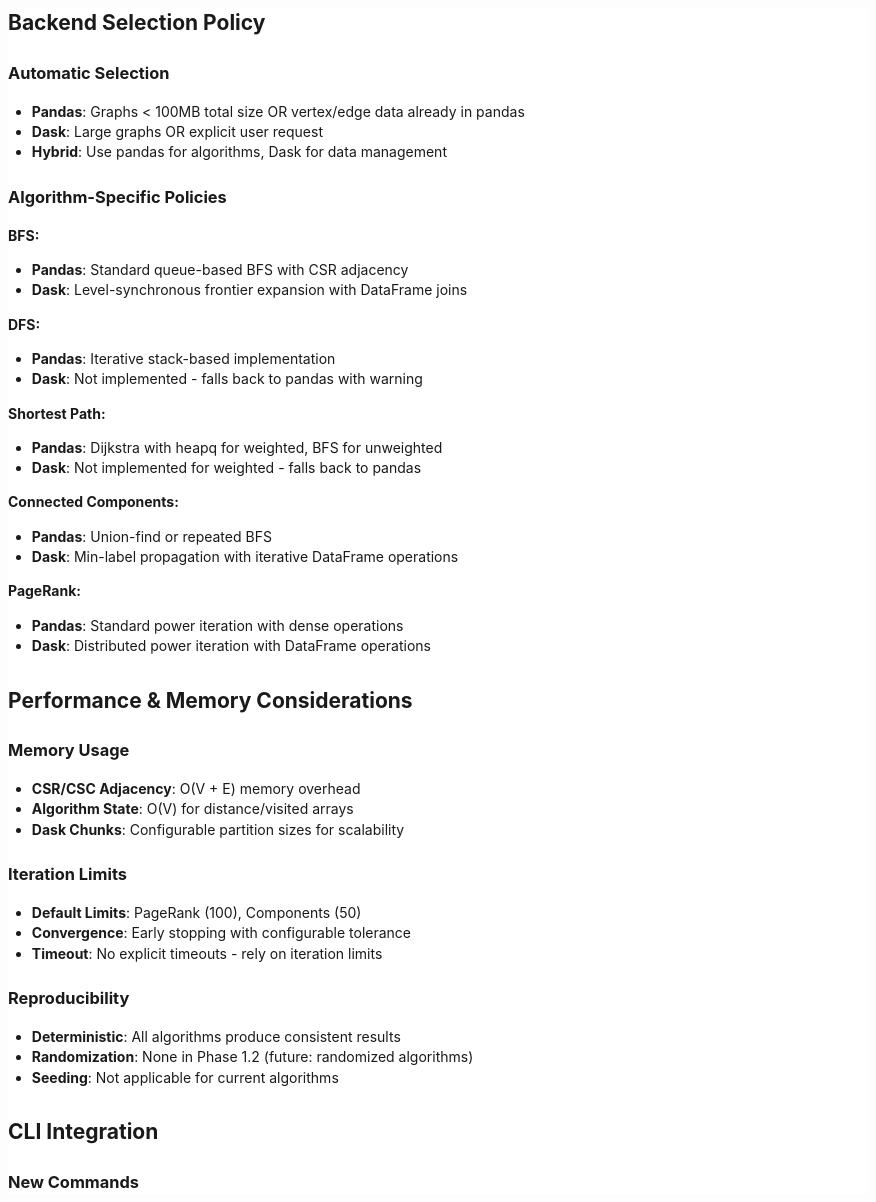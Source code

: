 ## Backend Selection Policy

### Automatic Selection
- **Pandas**: Graphs < 100MB total size OR vertex/edge data already in pandas
- **Dask**: Large graphs OR explicit user request
- **Hybrid**: Use pandas for algorithms, Dask for data management

### Algorithm-Specific Policies

**BFS:**
- **Pandas**: Standard queue-based BFS with CSR adjacency
- **Dask**: Level-synchronous frontier expansion with DataFrame joins

**DFS:**
- **Pandas**: Iterative stack-based implementation
- **Dask**: Not implemented - falls back to pandas with warning

**Shortest Path:**
- **Pandas**: Dijkstra with heapq for weighted, BFS for unweighted
- **Dask**: Not implemented for weighted - falls back to pandas

**Connected Components:**
- **Pandas**: Union-find or repeated BFS
- **Dask**: Min-label propagation with iterative DataFrame operations

**PageRank:**
- **Pandas**: Standard power iteration with dense operations
- **Dask**: Distributed power iteration with DataFrame operations

## Performance & Memory Considerations

### Memory Usage
- **CSR/CSC Adjacency**: O(V + E) memory overhead
- **Algorithm State**: O(V) for distance/visited arrays
- **Dask Chunks**: Configurable partition sizes for scalability

### Iteration Limits
- **Default Limits**: PageRank (100), Components (50)
- **Convergence**: Early stopping with configurable tolerance
- **Timeout**: No explicit timeouts - rely on iteration limits

### Reproducibility
- **Deterministic**: All algorithms produce consistent results
- **Randomization**: None in Phase 1.2 (future: randomized algorithms)
- **Seeding**: Not applicable for current algorithms

## CLI Integration

### New Commands
